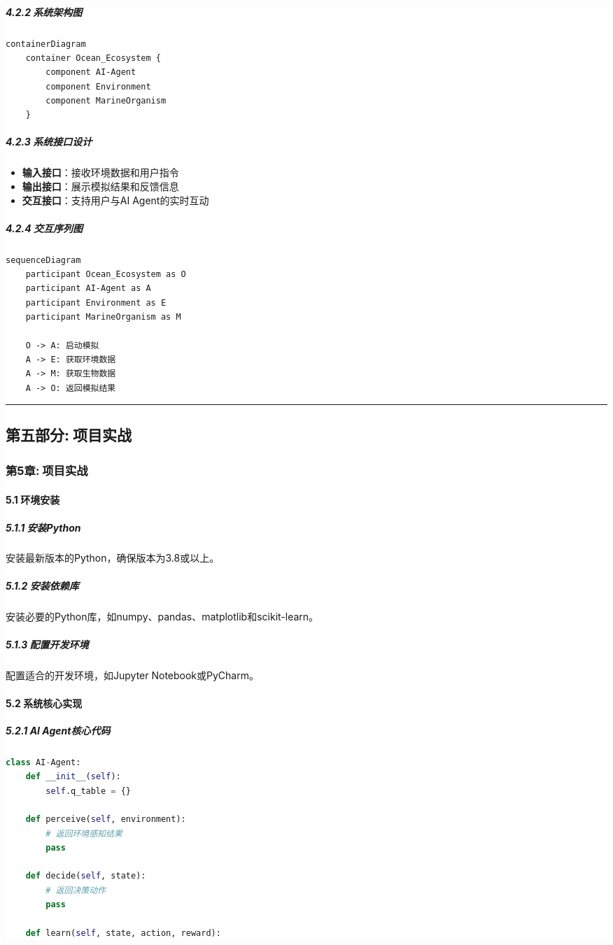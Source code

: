 ##### 4.2.2 系统架构图

```mermaid
containerDiagram
    container Ocean_Ecosystem {
        component AI-Agent
        component Environment
        component MarineOrganism
    }
```

##### 4.2.3 系统接口设计
- **输入接口**：接收环境数据和用户指令
- **输出接口**：展示模拟结果和反馈信息
- **交互接口**：支持用户与AI Agent的实时互动

##### 4.2.4 交互序列图

```mermaid
sequenceDiagram
    participant Ocean_Ecosystem as O
    participant AI-Agent as A
    participant Environment as E
    participant MarineOrganism as M
    
    O -> A: 启动模拟
    A -> E: 获取环境数据
    A -> M: 获取生物数据
    A -> O: 返回模拟结果
```

---

## 第五部分: 项目实战

### 第5章: 项目实战

#### 5.1 环境安装

##### 5.1.1 安装Python
安装最新版本的Python，确保版本为3.8或以上。

##### 5.1.2 安装依赖库
安装必要的Python库，如numpy、pandas、matplotlib和scikit-learn。

##### 5.1.3 配置开发环境
配置适合的开发环境，如Jupyter Notebook或PyCharm。

#### 5.2 系统核心实现

##### 5.2.1 AI Agent核心代码

```python
class AI-Agent:
    def __init__(self):
        self.q_table = {}
    
    def perceive(self, environment):
        # 返回环境感知结果
        pass
    
    def decide(self, state):
        # 返回决策动作
        pass
    
    def learn(self, state, action, reward):
```